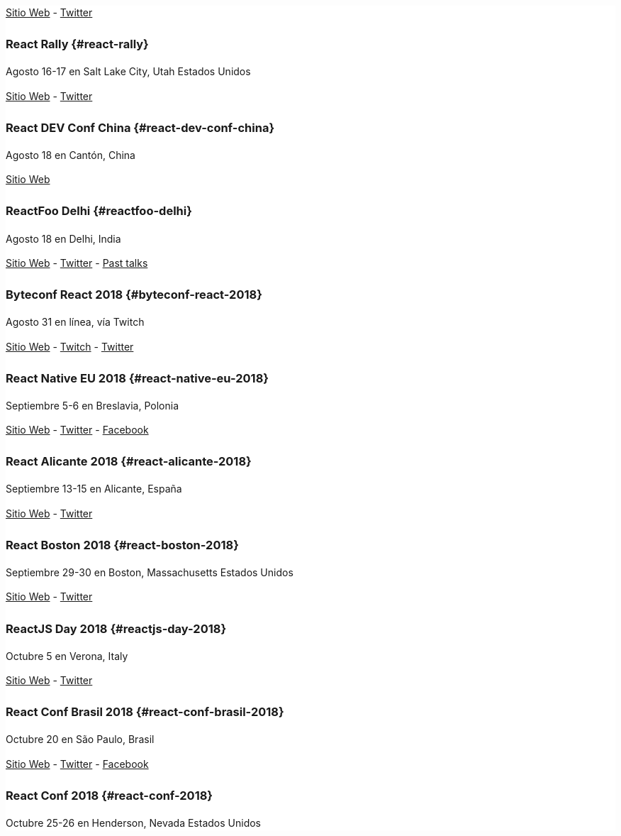 [Sitio Web](https://infinite.red/ChainReactConf) - [Twitter](https://twitter.com/chainreactconf)

### React Rally {#react-rally}
Agosto 16-17 en Salt Lake City, Utah Estados Unidos

[Sitio Web](http://www.reactrally.com) - [Twitter](https://twitter.com/reactrally)

### React DEV Conf China {#react-dev-conf-china}
Agosto 18 en Cantón, China

[Sitio Web](https://react.w3ctech.com)

### ReactFoo Delhi {#reactfoo-delhi}
Agosto 18 en Delhi, India

[Sitio Web](https://reactfoo.en/2018-delhi/) - [Twitter](https://twitter.com/reactfoo) - [Past talks](https://hasgeek.tv)

### Byteconf React 2018 {#byteconf-react-2018}
Agosto 31 en línea, vía Twitch

[Sitio Web](https://byteconf.com) - [Twitch](https://twitch.tv/byteconf) - [Twitter](https://twitter.com/byteconf)

### React Native EU 2018 {#react-native-eu-2018}
Septiembre 5-6 en Breslavia, Polonia

[Sitio Web](https://react-native.eu) - [Twitter](https://twitter.com/react_native_eu) - [Facebook](https://www.facebook.com/reactnativeeu)

### React Alicante 2018 {#react-alicante-2018}
Septiembre 13-15 en Alicante, España

[Sitio Web](http://reactalicante.es) - [Twitter](https://twitter.com/ReactAlicante)

### React Boston 2018 {#react-boston-2018}
Septiembre 29-30 en Boston, Massachusetts Estados Unidos

[Sitio Web](http://www.reactboston.com/) - [Twitter](https://twitter.com/ReactBoston)

### ReactJS Day 2018 {#reactjs-day-2018}
Octubre 5 en Verona, Italy

[Sitio Web](http://2018.reactjsday.it) - [Twitter](https://twitter.com/reactjsday)

### React Conf Brasil 2018 {#react-conf-brasil-2018}
Octubre 20 en São Paulo, Brasil

[Sitio Web](http://reactconfbr.com.br) - [Twitter](https://twitter.com/reactconfbr) - [Facebook](https://www.facebook.com/reactconf)

### React Conf 2018 {#react-conf-2018}
Octubre 25-26 en Henderson, Nevada Estados Unidos
